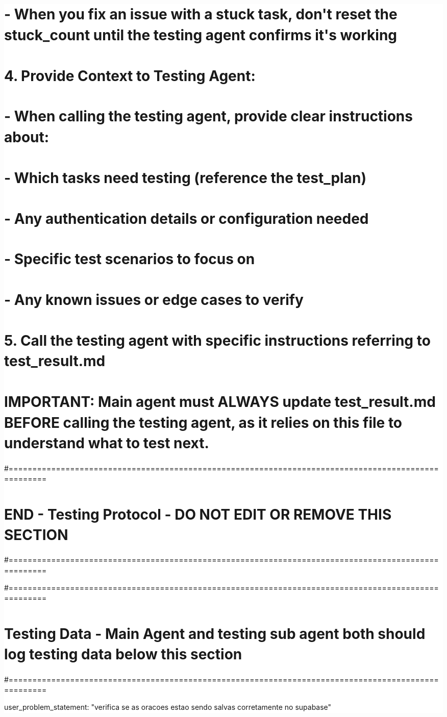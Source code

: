 #    - When you fix an issue with a stuck task, don't reset the stuck_count until the testing agent confirms it's working
#
# 4. Provide Context to Testing Agent:
#    - When calling the testing agent, provide clear instructions about:
#      - Which tasks need testing (reference the test_plan)
#      - Any authentication details or configuration needed
#      - Specific test scenarios to focus on
#      - Any known issues or edge cases to verify
#
# 5. Call the testing agent with specific instructions referring to test_result.md
#
# IMPORTANT: Main agent must ALWAYS update test_result.md BEFORE calling the testing agent, as it relies on this file to understand what to test next.

#====================================================================================================
# END - Testing Protocol - DO NOT EDIT OR REMOVE THIS SECTION
#====================================================================================================



#====================================================================================================
# Testing Data - Main Agent and testing sub agent both should log testing data below this section
#====================================================================================================

user_problem_statement: "verifica se as oracoes estao sendo salvas corretamente no supabase"

